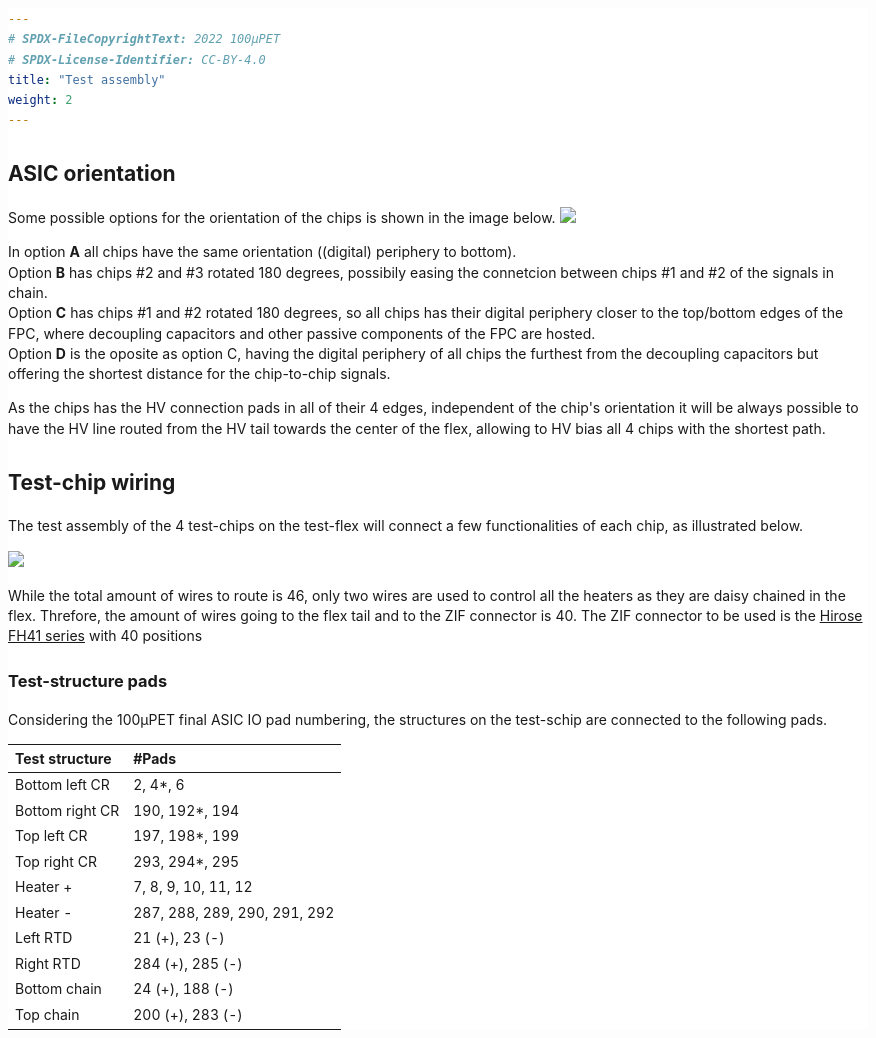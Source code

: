 ```yaml
---
# SPDX-FileCopyrightText: 2022 100µPET
# SPDX-License-Identifier: CC-BY-4.0
title: "Test assembly"
weight: 2
---
```


## ASIC orientation
Some possible options for the orientation of the chips is shown in the image below.
<img src="../ASIC-FLEX_orientation.png" width="100%">

In option **A** all chips have the same orientation ((digital) periphery to bottom).
<br>Option **B** has chips #2 and #3 rotated 180 degrees, possibily easing the connetcion between chips #1 and #2 of the signals in chain.
<br>Option **C** has chips #1 and #2 rotated 180 degrees, so all chips has their digital periphery closer to the top/bottom edges of the FPC, where decoupling capacitors and other passive components of the FPC are hosted.
<br>Option **D** is the oposite as option C, having the digital periphery of all chips the furthest from the decoupling capacitors but offering the shortest distance for the chip-to-chip signals.

As the chips has the HV connection pads in all of their 4 edges, independent of the chip's orientation it will be always possible to have the HV line routed from the HV tail towards the center of the flex, allowing to HV bias all 4 chips with the shortest path.

## Test-chip wiring
The test assembly of the 4 test-chips on the test-flex will connect a few functionalities of each chip, as illustrated below.

<img src="../module.png" width="100%">

While the total amount of wires to route is 46, only two wires are used to control all the heaters as they are daisy chained in the flex. Threfore, the amount of wires going to the flex tail and to the ZIF connector is 40. The ZIF connector to be used is the <a href="https://www.hirose.com/product/series/FH41">Hirose FH41 series</a> with 40 positions

### Test-structure pads
Considering the 100µPET final ASIC IO pad numbering, the structures on the test-schip are connected to the following pads.


| Test structure                    | #Pads                          |
|:----------------------------------|:-------------------------------|
| Bottom left CR                    | 2, 4\*, 6                      |
| Bottom right CR                   | 190, 192\*, 194                |
| Top left CR                       | 197, 198\*, 199                  |
| Top right CR                      | 293, 294\*, 295                  |
| Heater +                          | 7, 8, 9, 10, 11, 12            |
| Heater -                          | 287, 288, 289, 290, 291, 292   |
| Left RTD                          | 21 (+), 23 (-)                 |
| Right RTD                         | 284 (+), 285 (-)               |
| Bottom chain                      | 24 (+), 188 (-)                |
| Top chain                         | 200 (+), 283 (-)               |
